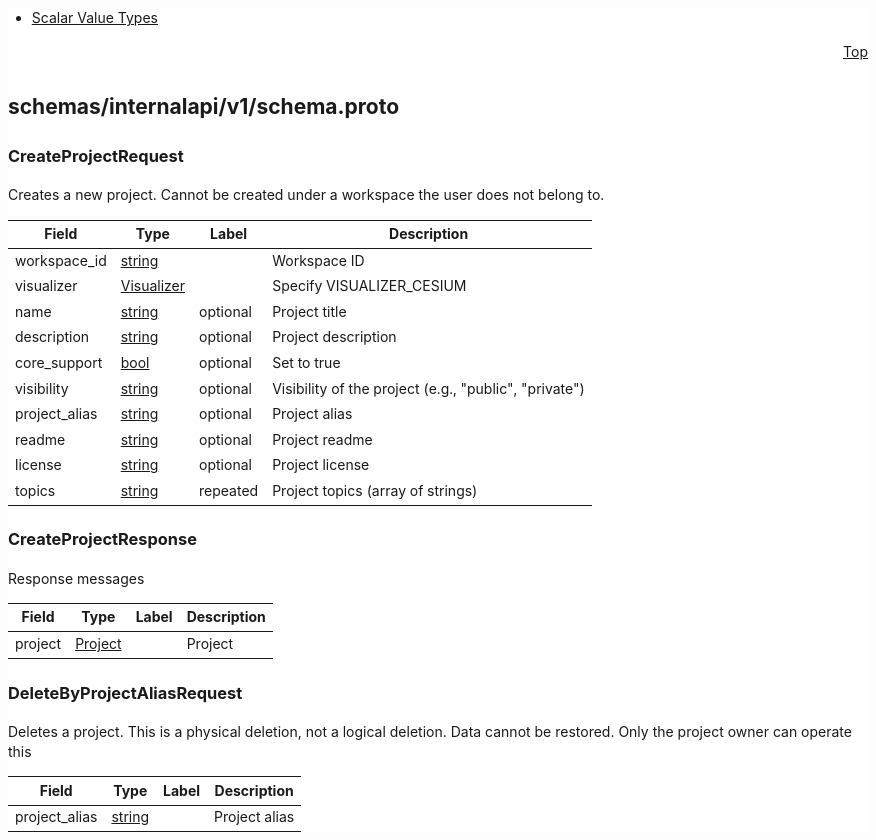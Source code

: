 - [Scalar Value Types](#scalar-value-types)

<a name="schemas_internalapi_v1_schema-proto"></a>

<p align="right"><a href="#top">Top</a></p>

## schemas/internalapi/v1/schema.proto

<a name="reearth-visualizer-v1-CreateProjectRequest"></a>

### CreateProjectRequest

Creates a new project.
Cannot be created under a workspace the user does not belong to.

| Field         | Type                                            | Label    | Description                                                           |
| ------------- | ----------------------------------------------- | -------- | --------------------------------------------------------------------- |
| workspace_id  | [string](#string)                               |          | Workspace ID                                                          |
| visualizer    | [Visualizer](#reearth-visualizer-v1-Visualizer) |          | Specify VISUALIZER_CESIUM                                             |
| name          | [string](#string)                               | optional | Project title                                                         |
| description   | [string](#string)                               | optional | Project description                                                   |
| core_support  | [bool](#bool)                                   | optional | Set to true                                                           |
| visibility    | [string](#string)                               | optional | Visibility of the project (e.g., &#34;public&#34;, &#34;private&#34;) |
| project_alias | [string](#string)                               | optional | Project alias                                                         |
| readme        | [string](#string)                               | optional | Project readme                                                        |
| license       | [string](#string)                               | optional | Project license                                                       |
| topics        | [string](#string)                               | repeated | Project topics (array of strings)                                     |

<a name="reearth-visualizer-v1-CreateProjectResponse"></a>

### CreateProjectResponse

Response messages

| Field   | Type                                      | Label | Description |
| ------- | ----------------------------------------- | ----- | ----------- |
| project | [Project](#reearth-visualizer-v1-Project) |       | Project     |

<a name="reearth-visualizer-v1-DeleteByProjectAliasRequest"></a>

### DeleteByProjectAliasRequest

Deletes a project.
This is a physical deletion, not a logical deletion. Data cannot be restored.
Only the project owner can operate this

| Field         | Type              | Label | Description   |
| ------------- | ----------------- | ----- | ------------- |
| project_alias | [string](#string) |       | Project alias |
